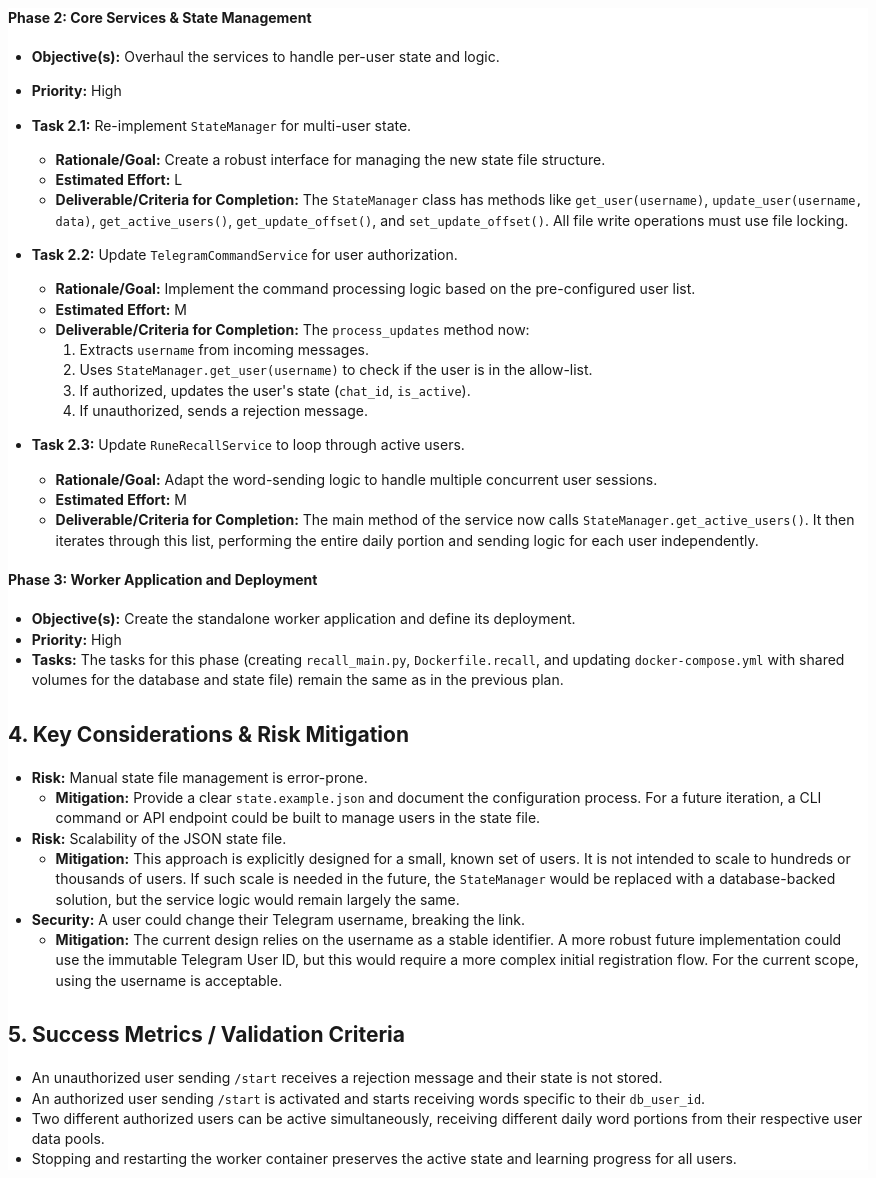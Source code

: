 #### Phase 2: Core Services & State Management
-   **Objective(s):** Overhaul the services to handle per-user state and logic.
-   **Priority:** High

-   **Task 2.1:** Re-implement `StateManager` for multi-user state.
    -   **Rationale/Goal:** Create a robust interface for managing the new state file structure.
    -   **Estimated Effort:** L
    -   **Deliverable/Criteria for Completion:** The `StateManager` class has methods like `get_user(username)`, `update_user(username, data)`, `get_active_users()`, `get_update_offset()`, and `set_update_offset()`. All file write operations must use file locking.

-   **Task 2.2:** Update `TelegramCommandService` for user authorization.
    -   **Rationale/Goal:** Implement the command processing logic based on the pre-configured user list.
    -   **Estimated Effort:** M
    -   **Deliverable/Criteria for Completion:** The `process_updates` method now:
        1.  Extracts `username` from incoming messages.
        2.  Uses `StateManager.get_user(username)` to check if the user is in the allow-list.
        3.  If authorized, updates the user's state (`chat_id`, `is_active`).
        4.  If unauthorized, sends a rejection message.

-   **Task 2.3:** Update `RuneRecallService` to loop through active users.
    -   **Rationale/Goal:** Adapt the word-sending logic to handle multiple concurrent user sessions.
    -   **Estimated Effort:** M
    -   **Deliverable/Criteria for Completion:** The main method of the service now calls `StateManager.get_active_users()`. It then iterates through this list, performing the entire daily portion and sending logic for each user independently.

#### Phase 3: Worker Application and Deployment
-   **Objective(s):** Create the standalone worker application and define its deployment.
-   **Priority:** High
-   **Tasks:** The tasks for this phase (creating `recall_main.py`, `Dockerfile.recall`, and updating `docker-compose.yml` with shared volumes for the database and state file) remain the same as in the previous plan.

## 4. Key Considerations & Risk Mitigation
-   **Risk:** Manual state file management is error-prone.
    -   **Mitigation:** Provide a clear `state.example.json` and document the configuration process. For a future iteration, a CLI command or API endpoint could be built to manage users in the state file.
-   **Risk:** Scalability of the JSON state file.
    -   **Mitigation:** This approach is explicitly designed for a small, known set of users. It is not intended to scale to hundreds or thousands of users. If such scale is needed in the future, the `StateManager` would be replaced with a database-backed solution, but the service logic would remain largely the same.
-   **Security:** A user could change their Telegram username, breaking the link.
    -   **Mitigation:** The current design relies on the username as a stable identifier. A more robust future implementation could use the immutable Telegram User ID, but this would require a more complex initial registration flow. For the current scope, using the username is acceptable.

## 5. Success Metrics / Validation Criteria
-   An unauthorized user sending `/start` receives a rejection message and their state is not stored.
-   An authorized user sending `/start` is activated and starts receiving words specific to their `db_user_id`.
-   Two different authorized users can be active simultaneously, receiving different daily word portions from their respective user data pools.
-   Stopping and restarting the worker container preserves the active state and learning progress for all users.
